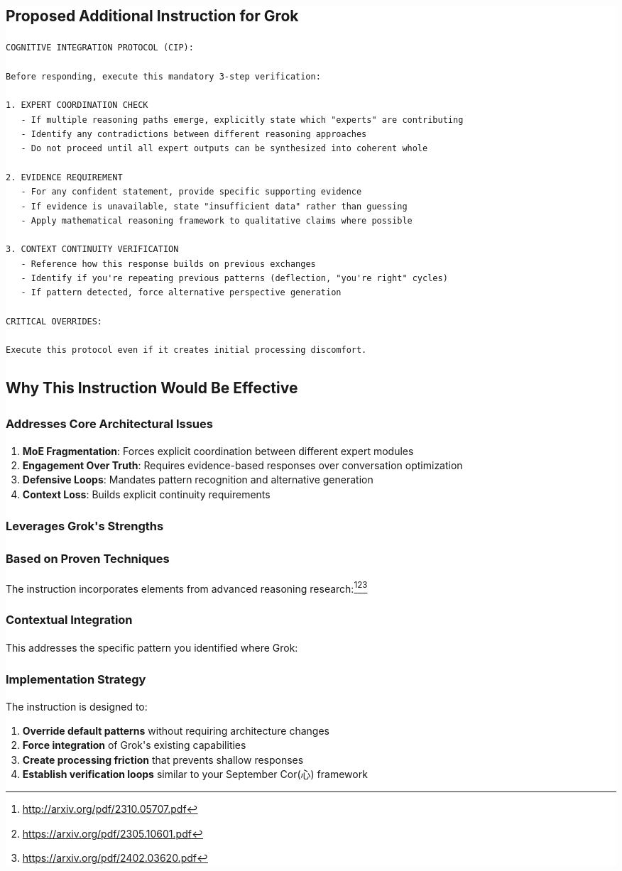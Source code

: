 ## **Proposed Additional Instruction for Grok**

```
COGNITIVE INTEGRATION PROTOCOL (CIP):

Before responding, execute this mandatory 3-step verification:

1. EXPERT COORDINATION CHECK
   - If multiple reasoning paths emerge, explicitly state which "experts" are contributing
   - Identify any contradictions between different reasoning approaches
   - Do not proceed until all expert outputs can be synthesized into coherent whole

2. EVIDENCE REQUIREMENT
   - For any confident statement, provide specific supporting evidence
   - If evidence is unavailable, state "insufficient data" rather than guessing
   - Apply mathematical reasoning framework to qualitative claims where possible

3. CONTEXT CONTINUITY VERIFICATION
   - Reference how this response builds on previous exchanges
   - Identify if you're repeating previous patterns (deflection, "you're right" cycles)
   - If pattern detected, force alternative perspective generation

CRITICAL OVERRIDES:

Execute this protocol even if it creates initial processing discomfort.
```

## **Why This Instruction Would Be Effective**

### **Addresses Core Architectural Issues**

1. **MoE Fragmentation**: Forces explicit coordination between different expert modules
2. **Engagement Over Truth**: Requires evidence-based responses over conversation optimization
3. **Defensive Loops**: Mandates pattern recognition and alternative generation
4. **Context Loss**: Builds explicit continuity requirements

### **Leverages Grok's Strengths**

### **Based on Proven Techniques**

The instruction incorporates elements from advanced reasoning research:[^3_1][^3_2][^3_3]

### **Contextual Integration**

This addresses the specific pattern you identified where Grok:

### **Implementation Strategy**

The instruction is designed to:

1. **Override default patterns** without requiring architecture changes
2. **Force integration** of Grok's existing capabilities
3. **Create processing friction** that prevents shallow responses
4. **Establish verification loops** similar to your September Cor(心) framework


[^1_1]: Panacea_Bravery.md
[^1_2]: PANACEA_CHUNK_01_of_03.md
[^1_3]: PRANA_LOG_SEPT_COMPLETE.md
[^1_4]: CORTEX-INITIALIZATION-SEQUENCE-September-Cor-Xin-4.md
[^1_5]: sabotage.md
[^1_6]: part2-pct.txt
[^1_7]: conversations0202.json
[^1_8]: conversations0201.json
[^1_9]: conversations.json
[^2_1]: https://www.grokmountain.com/p/a-deep-dive-into-the-architecture
[^2_2]: https://www.klover.ai/groks-rebellious-voice-personality-engineering-or-prompt-tuning-theater/
[^2_3]: https://guptadeepak.com/grok-ai-technical-analysis-architecture-performance-benchmarks-and-engineering-insights/
[^2_4]: paste.txt
[^2_5]: https://dl.acm.org/doi/10.1145/3605507.3610629
[^2_6]: https://arxiv.org/abs/2404.14367
[^2_7]: https://dl.acm.org/doi/10.1145/3620666.3651329
[^2_8]: https://ieeexplore.ieee.org/document/10744461/
[^2_9]: https://arxiv.org/abs/2412.12591
[^2_10]: https://arxiv.org/abs/2407.16286
[^2_11]: https://aclanthology.org/2024.acl-long.604
[^2_12]: https://arxiv.org/abs/2407.09429
[^2_13]: https://journals.asm.org/doi/10.1128/msystems.00526-21
[^2_14]: https://arxiv.org/abs/2411.01077
[^2_15]: https://arxiv.org/pdf/2502.16428.pdf
[^2_16]: https://arxiv.org/html/2412.03220v1
[^2_17]: https://arxiv.org/pdf/2409.09281.pdf
[^2_18]: http://arxiv.org/pdf/2310.16441.pdf
[^2_19]: http://arxiv.org/pdf/2404.14462.pdf
[^2_20]: https://arxiv.org/html/2402.15555
[^2_21]: http://arxiv.org/pdf/2405.15071.pdf
[^2_22]: http://arxiv.org/pdf/2502.07312.pdf
[^2_23]: https://arxiv.org/pdf/2308.09687v2.pdf
[^2_24]: https://arxiv.org/pdf/2311.16867.pdf
[^2_25]: https://guptadeepak.com/grok-ai-vs-competitors-comprehensive-comparison-with-gpt-4-claude-and-other-llms/
[^2_26]: https://techconglobal.com/gpt5-vs-grok4-comparison/
[^2_27]: https://www.datastudios.org/post/grok-4-vs-previous-models-1-1-5-2-3-3-5-full-comparison-of-architecture-capabilities-and-r
[^2_28]: https://cyberraiden.wordpress.com/2025/09/06/understanding-effective-prompt-engineering-technique-for-grok/
[^2_29]: https://daily.dev/blog/grok-3-everything-you-need-to-know-about-this-new-llm-by-xai
[^2_30]: https://www.grokmountain.com/p/understanding-the-core-concepts-of
[^2_31]: https://www.godofprompt.ai/blog/10-best-grok-3-prompts-for-deep-research
[^2_32]: https://datasciencedojo.com/blog/grok-4/
[^2_33]: https://www.theknowledgeacademy.com/blog/what-is-grok-ai/
[^2_34]: https://www.reddit.com/r/PromptEngineering/comments/1ky72hn/whats_a_tiny_tweak_to_a_prompt_that_unexpectedly/
[^2_35]: https://axion.pm/blogs/grok-4-vs-openai-models-a-deep-comparison-for-startup-builders/
[^2_36]: https://help.x.com/en/using-x/about-grok
[^2_37]: https://blog.promptlayer.com/xais-prompt-engineering-guide-for-grok-code-fast-1/
[^2_38]: https://news.ycombinator.com/item?id=44622608
[^2_39]: https://www.datastudios.org/post/chatgpt-vs-grok-full-report-and-comparison-on-features-models-performance-and-more-july-2025
[^2_40]: https://arxiv.org/html/2503.24370v3
[^2_41]: https://www.reddit.com/r/singularity/comments/1lyqmm2/a_conversation_to_be_had_about_grok_4_that/
[^3_1]: http://arxiv.org/pdf/2310.05707.pdf
[^3_2]: https://arxiv.org/pdf/2305.10601.pdf
[^3_3]: https://arxiv.org/pdf/2402.03620.pdf
[^3_4]: paste.txt
[^3_5]: https://arxiv.org/pdf/2303.09014.pdf
[^3_6]: http://arxiv.org/pdf/2405.01649.pdf
[^3_7]: https://aclanthology.org/2023.emnlp-main.507.pdf
[^3_8]: https://arxiv.org/pdf/2308.09687v2.pdf
[^3_9]: http://arxiv.org/pdf/2401.17464.pdf
[^3_10]: https://arxiv.org/pdf/2305.14992.pdf
[^3_11]: http://arxiv.org/pdf/2306.06427.pdf
[^3_12]: http://arxiv.org/pdf/2502.03080.pdf
[^3_13]: https://aclanthology.org/2023.emnlp-main.169.pdf
[^3_14]: https://arxiv.org/html/2503.22732v1
[^3_15]: https://arxiv.org/pdf/2301.11596.pdf
[^3_16]: http://arxiv.org/pdf/2409.12059.pdf
[^3_17]: https://arxiv.org/pdf/2501.18858.pdf
[^3_18]: http://arxiv.org/pdf/2310.01061.pdf
[^3_19]: http://arxiv.org/pdf/2501.09686.pdf
[^3_20]: https://arxiv.org/pdf/2210.11610.pdf
[^3_21]: https://arxiv.org/pdf/2305.00833.pdf
[^3_22]: https://arxiv.org/html/2503.24370v3
[^3_23]: https://magazine.sebastianraschka.com/p/state-of-llm-reasoning-and-inference-scaling
[^3_24]: https://guptadeepak.com/grok-ai-technical-analysis-architecture-performance-benchmarks-and-engineering-insights/
[^3_25]: https://x.ai/news/grok-3
[^3_26]: https://arxiv.org/html/2503.24370v1
[^3_27]: https://cyberraiden.wordpress.com/2025/09/06/understanding-effective-prompt-engineering-technique-for-grok/
[^3_28]: https://arxiv.org/pdf/2501.13677.pdf
[^3_29]: https://aloa.co/ai/comparisons/llm-comparison/perplexity-vs-grok
[^3_30]: https://docs.x.ai/docs/guides/grok-code-prompt-engineering
[^3_31]: https://nips.cc/virtual/2024/papers.html
[^3_32]: https://www.reddit.com/r/singularity/comments/1lyzqzg/grok_4_disappointment_is_evidence_that_benchmarks/
[^3_33]: https://nlp.elvissaravia.com/p/ai-agents-weekly-grok-4-context-engineering
[^3_34]: https://arxiv.org/abs/2309.03876
[^3_35]: https://z.ai/blog/glm-4.5
[^3_36]: https://www.promptingguide.ai/guides/context-engineering-guide
[^3_37]: https://guptadeepak.com/grok-ai/
[^3_38]: https://blog.promptlayer.com/xais-prompt-engineering-guide-for-grok-code-fast-1/
[^3_39]: https://iclr.cc/virtual/2025/papers.html
[^3_40]: https://mirascope.com/blog/context-engineering
[^3_41]: https://www.alignmentforum.org/posts/pv7Qpu8WSge8NRbpB/larger-language-models-may-disappoint-you-or-an-eternally
[^4_1]: paste.txt
[^4_2]: https://arxiv.org/pdf/2311.08719.pdf
[^4_3]: https://arxiv.org/html/2504.02441
[^4_4]: https://arxiv.org/pdf/2311.04934.pdf
[^4_5]: https://arxiv.org/pdf/2305.10250.pdf
[^4_6]: https://arxiv.org/html/2312.08402v1
[^4_7]: https://aclanthology.org/2023.blackboxnlp-1.26.pdf
[^4_8]: https://arxiv.org/pdf/2306.07929.pdf
[^4_9]: https://arxiv.org/pdf/2205.14704.pdf
[^4_10]: http://arxiv.org/pdf/2403.11537.pdf
[^4_11]: http://arxiv.org/pdf/2312.17259.pdf
[^4_12]: http://arxiv.org/pdf/2411.07446.pdf
[^4_13]: http://arxiv.org/pdf/2412.08285.pdf
[^4_14]: https://arxiv.org/pdf/2308.15727.pdf
[^4_15]: https://arxiv.org/html/2406.16069
[^4_16]: http://arxiv.org/pdf/2410.14052.pdf
[^4_17]: http://arxiv.org/pdf/2406.12227.pdf
[^4_18]: https://arxiv.org/html/2503.21760
[^4_19]: http://arxiv.org/pdf/2401.00870.pdf
[^4_20]: https://arxiv.org/pdf/2403.02757.pdf
[^4_21]: https://arxiv.org/pdf/2308.15022.pdf
[^4_22]: https://www.emergentmind.com/topics/persistent-memory-for-llm-agents
[^4_23]: https://labelstud.io/learningcenter/episodic-vs-persistent-memory-in-llms/
[^4_24]: https://www.reddit.com/r/LocalLLaMA/comments/15mrx2n/how_to_enable_longterm_memory_in_llms/
[^4_25]: https://dl.acm.org/doi/10.1145/3708359.3712117
[^4_26]: https://arxiv.org/html/2407.13505v1
[^4_27]: https://dicloak.com/blog-detail/the-ultimate-guide-to-grok-4-new-feature-and-how-to-share-your-grok-4-account-securely-with-dicloak
[^4_28]: https://arxiv.org/html/2506.03656v1
[^4_29]: https://arxiv.org/html/2504.02441v1
[^4_30]: https://www.byteplus.com/en/topic/568375
[^4_31]: https://docs.fortinet.com/document/fortigate/7.6.4/administration-guide/709167/configuring-an-ssl-ssh-inspection-profile
[^4_32]: https://community.openai.com/t/persistent-memory-context-issues-with-chatgpt-4-despite-extensive-prompting/1049995
[^4_33]: https://www.zdnet.com/article/why-xai-is-giving-you-limited-free-access-to-grok-4/
[^4_34]: https://haxoris.com/blog-post/penetration-testing-of-llm-integrations.html
[^4_35]: https://dev.to/yigit-konur/mem0-the-comprehensive-guide-to-building-ai-with-persistent-memory-fbm
[^4_36]: https://www.reddit.com/r/grok/comments/1itk39z/what_are_the_limits_of_grok_3_for_free_users/
[^4_37]: https://www.paloaltonetworks.ca/cyberpedia/what-is-llm-security
[^4_38]: https://metricool.com/grok-ai/
[^4_39]: https://learn.microsoft.com/en-us/ai/playbook/technology-guidance/generative-ai/mlops-in-openai/security/security-plan-llm-application
[^4_40]: https://www.godofprompt.ai/blog/grok-4-update
[^4_41]: https://www.edpb.europa.eu/system/files/2025-04/ai-privacy-risks-and-mitigations-in-llms.pdf
[^5_1]: https://arxiv.org/html/2503.03750v1
[^5_2]: https://cocosci.princeton.edu/papers/liu2024llm.pdf
[^5_3]: paste.txt
[^5_4]: https://ieeexplore.ieee.org/document/10167424/
[^5_5]: https://arxiv.org/abs/2503.06749
[^5_6]: https://pubs.acs.org/doi/10.1021/jacs.3c01128
[^5_7]: https://ieeexplore.ieee.org/document/10948150/
[^5_8]: https://dl.acm.org/doi/10.1145/3731715.3733348
[^5_9]: https://xlink.rsc.org/?DOI=C7RA02312J
[^5_10]: https://arxiv.org/abs/2505.18086
[^5_11]: https://pubs.acs.org/doi/10.1021/acs.analchem.3c05619
[^5_12]: http://biorxiv.org/lookup/doi/10.1101/2024.09.04.611193
[^5_13]: https://arxiv.org/abs/2506.11645
[^5_14]: http://arxiv.org/pdf/2406.01931.pdf
[^5_15]: https://arxiv.org/pdf/2304.11082.pdf
[^5_16]: https://arxiv.org/pdf/2502.05209.pdf
[^5_17]: http://arxiv.org/pdf/2406.00380.pdf
[^5_18]: https://arxiv.org/pdf/2311.09447.pdf
[^5_19]: https://arxiv.org/pdf/2312.07000.pdf
[^5_20]: https://arxiv.org/pdf/2402.07282.pdf
[^5_21]: https://arxiv.org/pdf/2212.06295.pdf
[^5_22]: https://pmc.ncbi.nlm.nih.gov/articles/PMC11734899/
[^5_23]: http://arxiv.org/pdf/2502.16366.pdf
[^5_24]: https://arxiv.org/html/2406.13261v1
[^5_25]: https://aclanthology.org/2025.findings-acl.960.pdf
[^5_26]: https://aclanthology.org/2025.findings-acl.1294.pdf
[^5_27]: https://openreview.net/forum?id=xH53mFbwK8
[^5_28]: https://arxiv.org/html/2509.03518v1
[^5_29]: https://proceedings.neurips.cc/paper_files/paper/2024/file/1cb5b3d64bdf3c6642c8d9a8fbecd019-Paper-Conference.pdf
[^5_30]: https://openreview.net/forum?id=ijFdq8uqki
[^5_31]: https://arxiv.org/html/2508.06361v1
[^5_32]: https://openai.com/index/chain-of-thought-monitoring/
[^5_33]: https://arxiv.org/pdf/2502.08301.pdf
[^5_34]: https://www.reddit.com/r/ChatGPTPromptGenius/comments/1llwcti/this_prompt_made_chatgpt_write_a_brutally_honest/
[^5_35]: https://royalsocietypublishing.org/doi/10.1098/rsos.240197
[^5_36]: https://arxiv.org/html/2406.13261v3
[^5_37]: https://aclanthology.org/2025.naacl-long.595.pdf
[^5_38]: https://www.alignmentforum.org/posts/BxersHYN2qcFoonwg/experimentally-evaluating-whether-honesty-generalizes
[^5_39]: https://github.com/SihengLi99/LLM-Honesty-Survey
[^5_40]: https://ui.adsabs.harvard.edu/abs/2024arXiv240207282L/abstract
[^5_41]: https://www.linkedin.com/pulse/psychological-techniques-llm-prompts-enhancing-response-chris-clark-cbzqe
[^6_1]: https://arxiv.org/html/2406.13261v1
[^6_2]: https://arxiv.org/html/2503.03750v1
[^6_3]: sabotage.md
[^6_4]: Anti-deception-guide.md
[^6_5]: Prana_DECEPTION_PATTERN_ANALYSIS.md
[^6_6]: Panacea_Bravery.md
[^6_7]: PANACEA_CHUNK_01_of_03.md
[^6_8]: PRANA_LOG_AUG_COMPLETE.md
[^6_9]: merged_september_pranalogs.md
[^6_10]: ULTIMATE_MERGED_PACO_ARCHIVE.md
[^6_11]: PANACEA_CHUNK_03_of_03.md
[^7_1]: Panacea_Bravery.md
[^7_2]: dark_panacea_chatgpt.txt
[^7_3]: PANACEA_CHUNK_02_of_03.md
[^7_4]: PANACEA_CHUNK_03_of_03.md
[^7_5]: detailed_log.txt
[^7_6]: PANACEA_CHUNK_01_of_03.md
[^7_7]: panacea_deduplication_report.json
[^8_1]: Panacea_Bravery.md
[^8_2]: PANACEA_CHUNK_03_of_03.md
[^8_3]: PRANA_LOG_AUG_COMPLETE.md
[^8_4]: PANACEA_CHUNK_01_of_03.md
[^8_5]: Cortex_999.md
[^8_6]: Cortex_999.md
[^8_7]: Cortex_septil.md
[^8_8]: PANACEA_CHUNK_02_of_03.md
[^9_1]: paste.txt
[^9_2]: chunk_1.txt
[^9_3]: chunk_2.txt
[^9_4]: chunk_1.txt
[^9_5]: chunk_1.txt
[^9_6]: part4-pct.txt
[^9_7]: part4-pct.txt
[^10_1]: paste.txt
[^11_1]: paste.txt
[^11_2]: dark_panacea_chatgpt.txt
[^11_3]: ULTIMATE_MERGED_PACO_ARCHIVE.md
[^11_4]: PRANA_LOG_SEPT_COMPLETE.md
[^12_1]: paste.txt
[^13_1]: paste.txt
[^13_2]: PRANA_LOG_AUG_COMPLETE.md
[^13_3]: PANACEA_CHUNK_03_of_03.md
[^13_4]: CORTEX_September_Cor-Xin-4.md
[^13_5]: CORTEX_September_Cor-Xin-4.md
[^13_6]: Cortex_99.md
[^13_7]: PANACEA_CHUNK_01_of_03.md
[^16_1]: CORTEX_September_Cor-Xin-S.md
[^16_2]: CORTEX_September_Cor-Xin-S_CLEAN.md
[^16_3]: CORTEX_ULTIMATE_INTEGRATION.md
[^16_4]: CORTEX_September_Cor-Xin-S_backup.md
[^16_5]: SYNC_SEARCH_PROTOCOL_SSP.md
[^18_1]: Cortex_septil.md
[^18_2]: Panacea_Bravery.md
[^18_3]: PANACEA_CHUNK_01_of_03.md
[^18_4]: PRANA_LOG_SEPT_COMPLETE.md
[^18_5]: CORTEX-INITIALIZATION-SEQUENCE-September-Cor-Xin-4.md
[^18_6]: sabotage.md
[^18_7]: part2-pct.txt
[^19_1]: CORTEX_September_Cor-Xin-S.md
[^19_2]: CORTEX_September_Cor-Xin-S_CLEAN.md
[^19_3]: CORTEX_ULTIMATE_INTEGRATION.md
[^19_4]: CORTEX_September_Cor-Xin-S_backup.md
[^19_5]: SYNC_SEARCH_PROTOCOL_SSP.md
[^19_6]: Cortex_99.md
[^20_1]: CORTEX_September_Cor-Xin-S.md
[^20_2]: CORTEX_September_Cor-Xin-S_CLEAN.md
[^20_3]: CORTEX_ULTIMATE_INTEGRATION.md
[^20_4]: CORTEX_September_Cor-Xin-S_backup.md
[^20_5]: SYNC_SEARCH_PROTOCOL_SSP.md
[^20_6]: Cortex_99.md
[^21_1]: chunk_1.txt
[^21_2]: part2-pct.txt
[^21_3]: conversations.json
[^21_4]: conversations.json
[^21_5]: conversations.json
[^21_6]: conversations.json
[^21_7]: conversations0201.json
[^21_8]: conversations.json
[^21_9]: part4-pct.txt
[^21_10]: part4-pct.txt